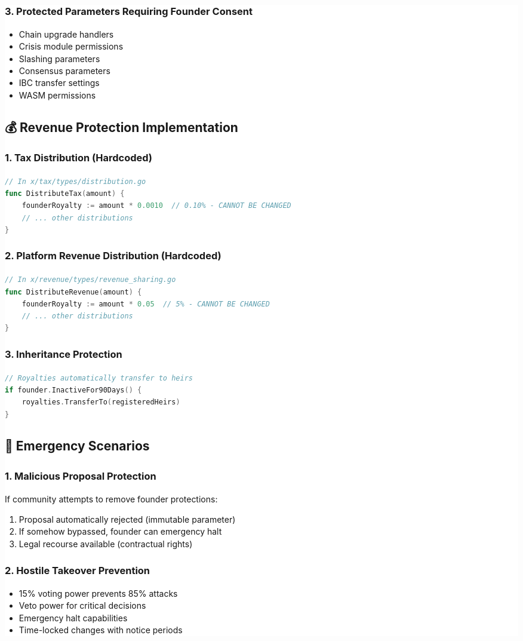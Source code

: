 ### 3. **Protected Parameters Requiring Founder Consent**
- Chain upgrade handlers
- Crisis module permissions
- Slashing parameters
- Consensus parameters
- IBC transfer settings
- WASM permissions

## 💰 Revenue Protection Implementation

### 1. **Tax Distribution (Hardcoded)**
```go
// In x/tax/types/distribution.go
func DistributeTax(amount) {
    founderRoyalty := amount * 0.0010  // 0.10% - CANNOT BE CHANGED
    // ... other distributions
}
```

### 2. **Platform Revenue Distribution (Hardcoded)**
```go
// In x/revenue/types/revenue_sharing.go
func DistributeRevenue(amount) {
    founderRoyalty := amount * 0.05  // 5% - CANNOT BE CHANGED
    // ... other distributions
}
```

### 3. **Inheritance Protection**
```go
// Royalties automatically transfer to heirs
if founder.InactiveFor90Days() {
    royalties.TransferTo(registeredHeirs)
}
```

## 🚨 Emergency Scenarios

### 1. **Malicious Proposal Protection**
If community attempts to remove founder protections:
1. Proposal automatically rejected (immutable parameter)
2. If somehow bypassed, founder can emergency halt
3. Legal recourse available (contractual rights)

### 2. **Hostile Takeover Prevention**
- 15% voting power prevents 85% attacks
- Veto power for critical decisions
- Emergency halt capabilities
- Time-locked changes with notice periods

